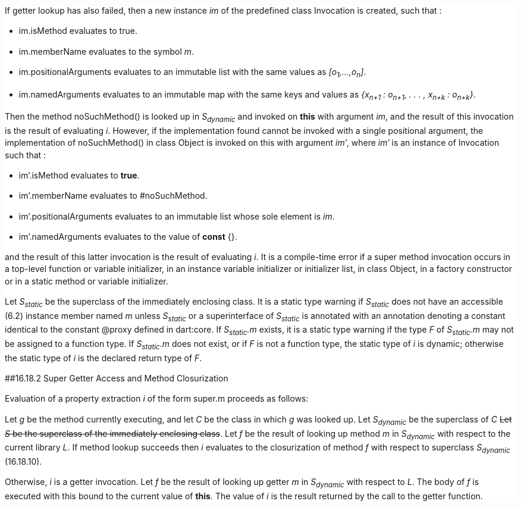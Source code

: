 If getter lookup has also failed, then a new instance *im* of the predefined class Invocation is created, such that :

+ im.isMethod evaluates to true.

+ im.memberName evaluates to the symbol *m*.

+ im.positionalArguments evaluates to an immutable list with the same values as *[o<sub>1</sub>,...,o<sub>n</sub>]*.

+ im.namedArguments evaluates to an immutable map with the same keys and values as *{x<sub>n+1</sub> : o<sub>n+1</sub>, . . . , x<sub>n+k</sub> : o<sub>n+k</sub>}*.

Then the method noSuchMethod() is looked up in *S<sub>dynamic</sub>* and invoked on **this** with argument *im*, and the result of this invocation is the result of evaluating *i*. However, if the implementation found cannot be invoked with a single positional argument, the implementation of noSuchMethod() in class Object is invoked on this with argument *im′*, where *im′* is an instance of Invocation such that :

+ im’.isMethod evaluates to **true**.

+ im’.memberName evaluates to #noSuchMethod.

+ im’.positionalArguments evaluates to an immutable list whose sole element is *im*.

+ im’.namedArguments evaluates to the value of **const** {}.

and the result of this latter invocation is the result of evaluating *i*.
It is a compile-time error if a super method invocation occurs in a top-level function or variable initializer, in an instance variable initializer or initializer list, in class Object, in a factory constructor or in a static method or variable
initializer.

Let *S<sub>static</sub>* be the superclass of the immediately enclosing class. It is a static type warning if *S<sub>static</sub>* does not have an accessible (6.2) instance
member named *m* unless *S<sub>static</sub>* or a superinterface of *S<sub>static</sub>* is annotated with an annotation denoting a constant identical to the constant @proxy defined in dart:core. If *S<sub>static</sub>.m* exists, it is a static type warning if the type *F* of *S<sub>static</sub>.m* may not be assigned to a function type. If *S<sub>static</sub>.m* does not exist, or if *F* is not a function type, the static type of *i* is dynamic; otherwise the static type of *i* is the declared return type of *F*.



##16.18.2 Super Getter Access and Method Closurization

Evaluation of a property extraction *i* of the form super.m proceeds as follows:

Let *g* be the method currently executing, and let *C* be the class in which *g* was looked up. Let *S<sub>dynamic</sub>* be the superclass of *C*
~~Let *S* be the superclass of the immediately enclosing class~~. Let *f* be the result of looking up method *m* in *S<sub>dynamic</sub>* with respect to the current library *L*. If method lookup succeeds then *i* evaluates to the closurization of method *f* with respect to superclass *S<sub>dynamic</sub>* (16.18.10).

Otherwise, *i* is a getter invocation. Let *f* be the result of looking up getter *m* in *S<sub>dynamic</sub>* with respect to *L*. The body of *f* is executed with this bound to the current value of **this**. The value of *i* is the result returned by the call to the getter function.


[tex]: http://www.latex-project.org/
[language spec]: https://www.dartlang.org/docs/spec/
[dart standard]: http://www.ecma-international.org/publications/standards/Ecma-408.htm
[rfpp]: http://www.ecma-international.org/memento/TC52%20policy/Ecma%20Experimental%20TC52%20Royalty-Free%20Patent%20Policy.pdf
[external contributer form]: http://www.ecma-international.org/memento/TC52%20policy/Contribution%20form%20to%20TC52%20Royalty%20Free%20Task%20Group%20as%20a%20non-member.pdf
